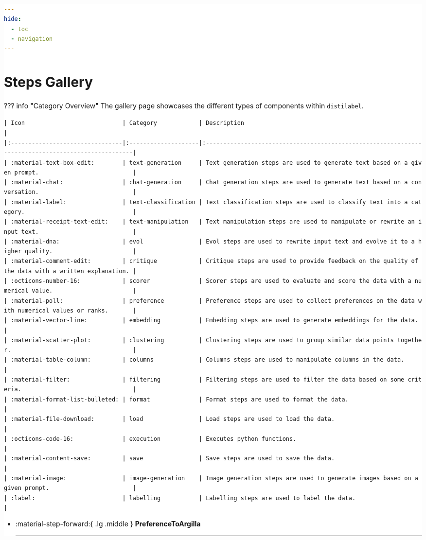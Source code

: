```yaml
---
hide:
  - toc
  - navigation
---
```

# Steps Gallery

??? info "Category Overview"
    The gallery page showcases the different types of components within `distilabel`.

    | Icon                            | Category            | Description                                                                                        |
    |:--------------------------------|:--------------------|:---------------------------------------------------------------------------------------------------|
    | :material-text-box-edit:        | text-generation     | Text generation steps are used to generate text based on a given prompt.                           |
    | :material-chat:                 | chat-generation     | Chat generation steps are used to generate text based on a conversation.                           |
    | :material-label:                | text-classification | Text classification steps are used to classify text into a category.                               |
    | :material-receipt-text-edit:    | text-manipulation   | Text manipulation steps are used to manipulate or rewrite an input text.                           |
    | :material-dna:                  | evol                | Evol steps are used to rewrite input text and evolve it to a higher quality.                       |
    | :material-comment-edit:         | critique            | Critique steps are used to provide feedback on the quality of the data with a written explanation. |
    | :octicons-number-16:            | scorer              | Scorer steps are used to evaluate and score the data with a numerical value.                       |
    | :material-poll:                 | preference          | Preference steps are used to collect preferences on the data with numerical values or ranks.       |
    | :material-vector-line:          | embedding           | Embedding steps are used to generate embeddings for the data.                                      |
    | :material-scatter-plot:         | clustering          | Clustering steps are used to group similar data points together.                                   |
    | :material-table-column:         | columns             | Columns steps are used to manipulate columns in the data.                                          |
    | :material-filter:               | filtering           | Filtering steps are used to filter the data based on some criteria.                                |
    | :material-format-list-bulleted: | format              | Format steps are used to format the data.                                                          |
    | :material-file-download:        | load                | Load steps are used to load the data.                                                              |
    | :octicons-code-16:              | execution           | Executes python functions.                                                                         |
    | :material-content-save:         | save                | Save steps are used to save the data.                                                              |
    | :material-image:                | image-generation    | Image generation steps are used to generate images based on a given prompt.                        |
    | :label:                         | labelling           | Labelling steps are used to label the data.                                                        |

<div class="grid cards" markdown>


-   :material-step-forward:{ .lg .middle } __PreferenceToArgilla__

    ---
